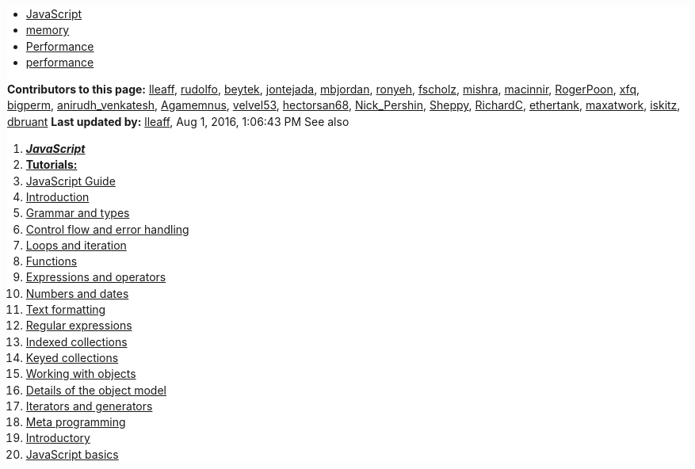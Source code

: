 - [JavaScript](https://developer.mozilla.org/en-US/docs/tag/JavaScript)
- [memory](https://developer.mozilla.org/en-US/docs/tag/memory)
- [Performance](https://developer.mozilla.org/en-US/docs/tag/Performance)
- [performance](https://developer.mozilla.org/en-US/docs/tag/performance)

**Contributors to this page:** [lleaff](https://developer.mozilla.org/en-US/profiles/lleaff),
[rudolfo](https://developer.mozilla.org/en-US/profiles/rudolfo),
[beytek](https://developer.mozilla.org/en-US/profiles/beytek),
[jontejada](https://developer.mozilla.org/en-US/profiles/jontejada),
[mbjordan](https://developer.mozilla.org/en-US/profiles/mbjordan),
[ronyeh](https://developer.mozilla.org/en-US/profiles/ronyeh),
[fscholz](https://developer.mozilla.org/en-US/profiles/fscholz),
[mishra](https://developer.mozilla.org/en-US/profiles/mishra),
[macinnir](https://developer.mozilla.org/en-US/profiles/macinnir),
[RogerPoon](https://developer.mozilla.org/en-US/profiles/RogerPoon),
[xfq](https://developer.mozilla.org/en-US/profiles/xfq),
[bigperm](https://developer.mozilla.org/en-US/profiles/bigperm),
[anirudh_venkatesh](https://developer.mozilla.org/en-US/profiles/anirudh_venkatesh),
[Agamemnus](https://developer.mozilla.org/en-US/profiles/Agamemnus),
[velvel53](https://developer.mozilla.org/en-US/profiles/velvel53),
[hectorsan68](https://developer.mozilla.org/en-US/profiles/hectorsan68),
[Nick_Pershin](https://developer.mozilla.org/en-US/profiles/Nick_Pershin),
[Sheppy](https://developer.mozilla.org/en-US/profiles/Sheppy),
[RichardC](https://developer.mozilla.org/en-US/profiles/RichardC),
[ethertank](https://developer.mozilla.org/en-US/profiles/ethertank),
[maxatwork](https://developer.mozilla.org/en-US/profiles/maxatwork),
[iskitz](https://developer.mozilla.org/en-US/profiles/iskitz),
[dbruant](https://developer.mozilla.org/en-US/profiles/dbruant) **Last updated by:** [lleaff](https://developer.mozilla.org/en-US/profiles/lleaff),
<time>Aug 1, 2016, 1:06:43 PM</time> See also

1. [**_JavaScript_**](https://developer.mozilla.org/en-US/docs/Web/JavaScript)
2. [**Tutorials:**](https://developer.mozilla.org/en-US/docs/Web/JavaScript/Tutorials)
3. [JavaScript Guide](https://developer.mozilla.org/en-US/docs/Web/JavaScript/Guide)
  1. [Introduction](https://developer.mozilla.org/en-US/docs/Web/JavaScript/Guide/Introduction)
  2. [Grammar and types](https://developer.mozilla.org/en-US/docs/Web/JavaScript/Guide/Grammar_and_Types)
  3. [Control flow and error handling](https://developer.mozilla.org/en-US/docs/Web/JavaScript/Guide/Control_flow_and_error_handling)
  4. [Loops and iteration](https://developer.mozilla.org/en-US/docs/Web/JavaScript/Guide/Loops_and_iteration)
  5. [Functions](https://developer.mozilla.org/en-US/docs/Web/JavaScript/Guide/Functions)
  6. [Expressions and operators](https://developer.mozilla.org/en-US/docs/Web/JavaScript/Guide/Expressions_and_Operators)
  7. [Numbers and dates](https://developer.mozilla.org/en-US/docs/Web/JavaScript/Guide/Numbers_and_dates)
  8. [Text formatting](https://developer.mozilla.org/en-US/docs/Web/JavaScript/Guide/Text_formatting)
  9. [Regular expressions](https://developer.mozilla.org/en-US/docs/Web/JavaScript/Guide/Regular_Expressions)
  10. [Indexed collections](https://developer.mozilla.org/en-US/docs/Web/JavaScript/Guide/Indexed_collections)
  11. [Keyed collections](https://developer.mozilla.org/en-US/docs/Web/JavaScript/Guide/Keyed_collections)
  12. [Working with objects](https://developer.mozilla.org/en-US/docs/Web/JavaScript/Guide/Working_with_Objects)
  13. [Details of the object model](https://developer.mozilla.org/en-US/docs/Web/JavaScript/Guide/Details_of_the_Object_Model)
  14. [Iterators and generators](https://developer.mozilla.org/en-US/docs/Web/JavaScript/Guide/Iterators_and_generators)
  15. [Meta programming](https://developer.mozilla.org/en-US/docs/Web/JavaScript/Guide/Meta_programming)
4. [Introductory](#)
  1. [JavaScript basics](https://developer.mozilla.org/en-US/Learn/Getting_started_with_the_web/JavaScript_basics)